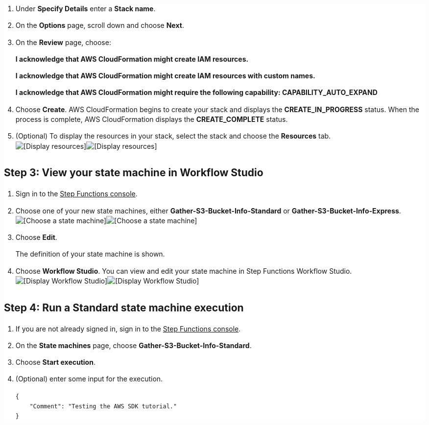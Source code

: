 1. Under **Specify Details** enter a **Stack name**\.

1. On the **Options** page, scroll down and choose **Next**\.

1. On the **Review** page, choose:

   **I acknowledge that AWS CloudFormation might create IAM resources\.**

   **I acknowledge that AWS CloudFormation might create IAM resources with custom names\.**

   **I acknowledge that AWS CloudFormation might require the following capability: CAPABILITY\_AUTO\_EXPAND**

1. Choose **Create**\. AWS CloudFormation begins to create your stack and displays the **CREATE\_IN\_PROGRESS** status\. When the process is complete, AWS CloudFormation displays the **CREATE\_COMPLETE** status\.

1. \(Optional\) To display the resources in your stack, select the stack and choose the **Resources** tab\.  
![\[Display resources\]](http://docs.aws.amazon.com/step-functions/latest/dg/images/tutorial-gather-s3-bucket-info-using-aws-sdk-service-integrations-cf-resources.png)![\[Display resources\]](http://docs.aws.amazon.com/step-functions/latest/dg/)

## Step 3: View your state machine in Workflow Studio<a name="aws-sdk-wfs"></a>

1. Sign in to the [Step Functions console](https://console.aws.amazon.com/states/home)\.

1. Choose one of your new state machines, either **Gather\-S3\-Bucket\-Info\-Standard** or **Gather\-S3\-Bucket\-Info\-Express**\.   
![\[Choose a state machine\]](http://docs.aws.amazon.com/step-functions/latest/dg/images/tutorial-gather-s3-bucket-info-using-aws-sdk-service-integrations-cf-choose.png)![\[Choose a state machine\]](http://docs.aws.amazon.com/step-functions/latest/dg/)

1. Choose **Edit**\.

   The definition of your state machine is shown\.

1. Choose **Workflow Studio**\. You can view and edit your state machine in Step Functions Workflow Studio\.  
![\[Display Workflow Studio\]](http://docs.aws.amazon.com/step-functions/latest/dg/images/tutorial-gather-s3-bucket-info-using-aws-sdk-service-integrations-cf-wfs.png)![\[Display Workflow Studio\]](http://docs.aws.amazon.com/step-functions/latest/dg/)

## Step 4: Run a Standard state machine execution<a name="aws-sdk-run-standard"></a>

1. If you are not already signed in, sign in to the [Step Functions console](https://console.aws.amazon.com/states/home)\.

1. On the **State machines** page, choose **Gather\-S3\-Bucket\-Info\-Standard**\.

1. Choose **Start execution**\.

1. \(Optional\) enter some input for the execution\.

   ```
   {
       "Comment": "Testing the AWS SDK tutorial."
   }
   ```
